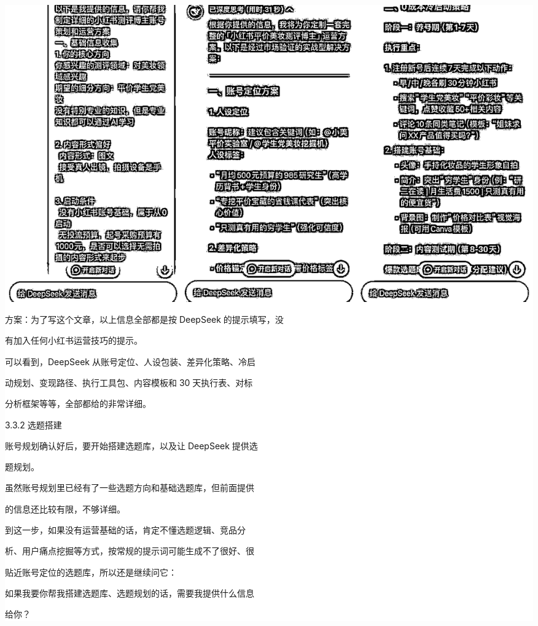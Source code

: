 ![](img/fffff9b23bde4bfb47dcb8072cce800d.png)

方案：为了写这个文章，以上信息全部都是按 DeepSeek 的提示填写，没

有加入任何小红书运营技巧的提示。

可以看到，DeepSeek 从账号定位、人设包装、差异化策略、冷启

动规划、变现路径、执行工具包、内容模板和 30 天执行表、对标

分析框架等等，全部都给的非常详细。

3.3.2 选题搭建

账号规划确认好后，要开始搭建选题库，以及让 DeepSeek 提供选

题规划。

虽然账号规划里已经有了一些选题方向和基础选题库，但前面提供

的信息还比较有限，不够详细。

到这一步，如果没有运营基础的话，肯定不懂选题逻辑、竞品分

析、用户痛点挖掘等方式，按常规的提示词可能生成不了很好、很

贴近账号定位的选题库，所以还是继续问它：

如果我要你帮我搭建选题库、选题规划的话，需要我提供什么信息

给你？
